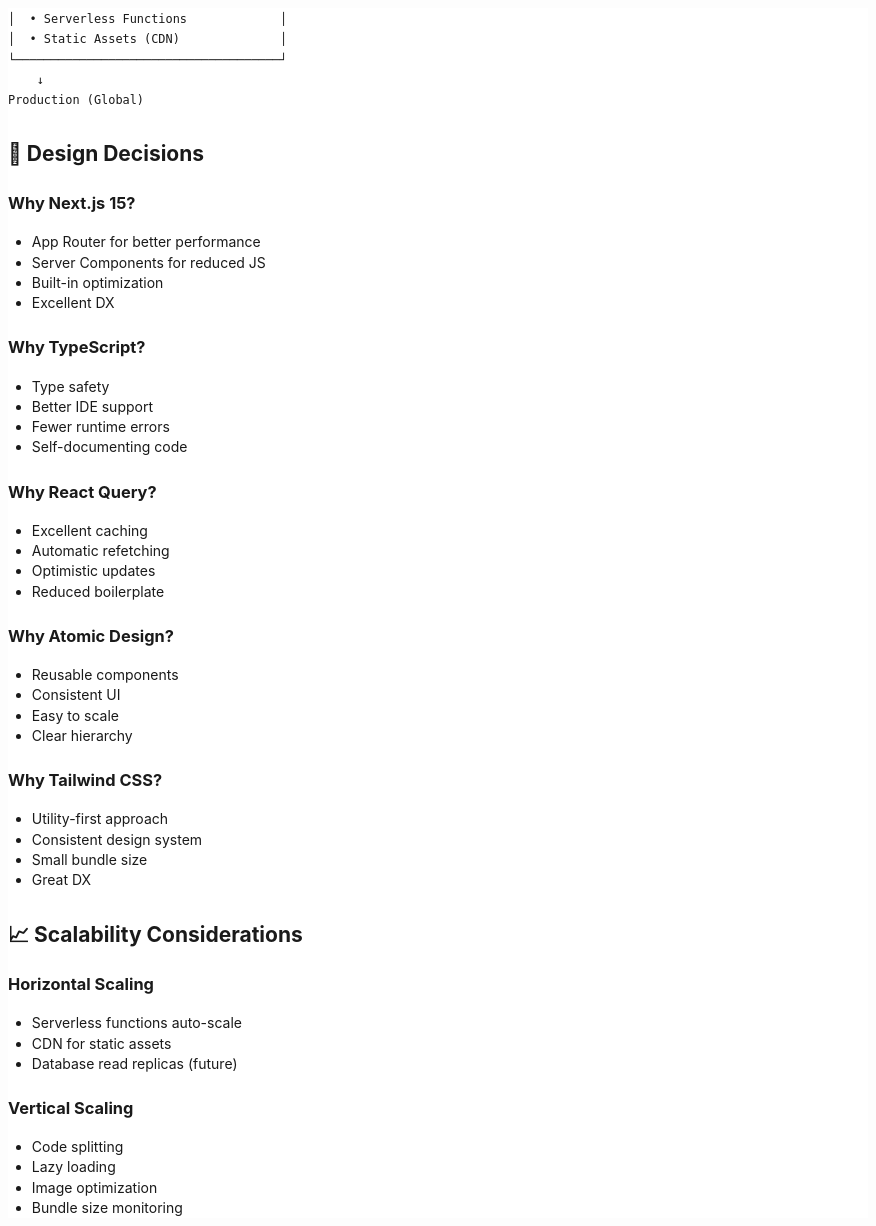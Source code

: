 ```
│  • Serverless Functions             │
│  • Static Assets (CDN)              │
└─────────────────────────────────────┘
    ↓
Production (Global)
```

## 🎯 Design Decisions

### Why Next.js 15?
- App Router for better performance
- Server Components for reduced JS
- Built-in optimization
- Excellent DX

### Why TypeScript?
- Type safety
- Better IDE support
- Fewer runtime errors
- Self-documenting code

### Why React Query?
- Excellent caching
- Automatic refetching
- Optimistic updates
- Reduced boilerplate

### Why Atomic Design?
- Reusable components
- Consistent UI
- Easy to scale
- Clear hierarchy

### Why Tailwind CSS?
- Utility-first approach
- Consistent design system
- Small bundle size
- Great DX

## 📈 Scalability Considerations

### Horizontal Scaling
- Serverless functions auto-scale
- CDN for static assets
- Database read replicas (future)

### Vertical Scaling
- Code splitting
- Lazy loading
- Image optimization
- Bundle size monitoring
